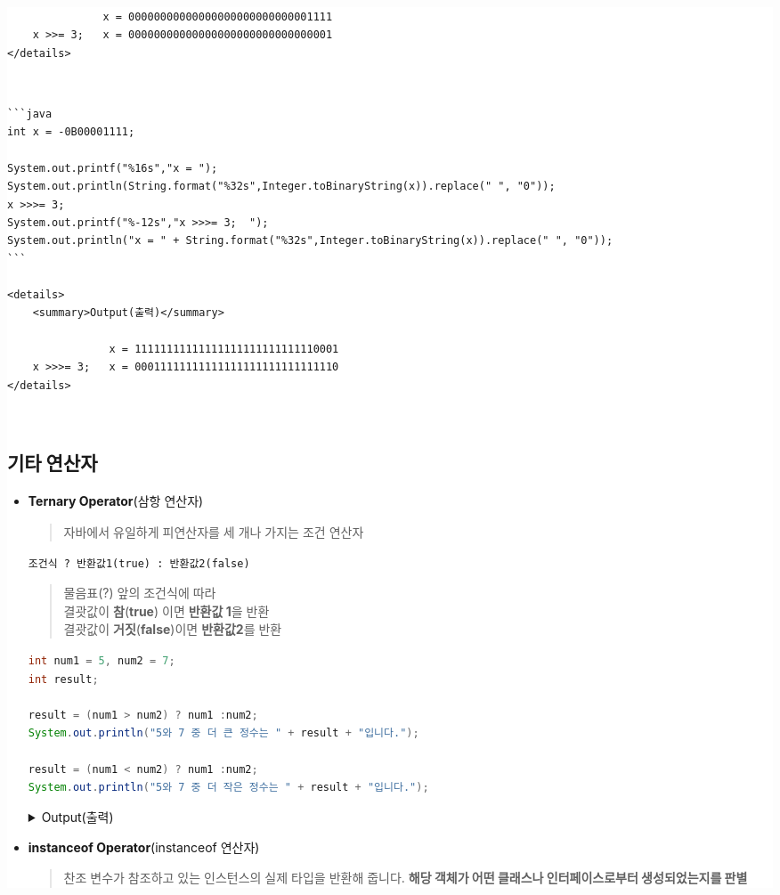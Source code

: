                    x = 00000000000000000000000000001111
        x >>= 3;   x = 00000000000000000000000000000001
    </details>
  <br>
  
    ```java
    int x = -0B00001111;
  
    System.out.printf("%16s","x = ");
    System.out.println(String.format("%32s",Integer.toBinaryString(x)).replace(" ", "0"));
    x >>>= 3;
    System.out.printf("%-12s","x >>>= 3;  ");
    System.out.println("x = " + String.format("%32s",Integer.toBinaryString(x)).replace(" ", "0"));
    ```
    
    <details>
        <summary>Output(출력)</summary>
  
                    x = 11111111111111111111111111110001
        x >>>= 3;   x = 00011111111111111111111111111110
    </details>
  <br>

## 기타 연산자
- **Ternary Operator**(삼항 연산자)
  > 자바에서 유일하게 피연산자를 세 개나 가지는 조건 연산자  

  ```md
  조건식 ? 반환값1(true) : 반환값2(false)
  ```
  > 물음표(?) 앞의 조건식에 따라  
  > 결괏값이 **참**(**true**) 이면 **반환값 1**을 반환  
  > 결괏값이 **거짓**(**false**)이면 **반환값2**를 반환

    
    ```java
    int num1 = 5, num2 = 7;
    int result;
    
    result = (num1 > num2) ? num1 :num2;
    System.out.println("5와 7 중 더 큰 정수는 " + result + "입니다.");
    
    result = (num1 < num2) ? num1 :num2;
    System.out.println("5와 7 중 더 작은 정수는 " + result + "입니다.");
    ```
    
    <details>
      <summary>Output(출력)</summary>
    
      5와 7 중 더 큰 정수는 7입니다.
      5와 7 중 더 작은 정수는 5입니다.
    </details>

- **instanceof Operator**(instanceof 연산자)
  > 찬조 변수가 참조하고 있는 인스턴스의 실제 타입을 반환해 줍니다.
  > **해당 객체가 어떤 클래스나 인터페이스로부터 생성되었는지를 판별**
  